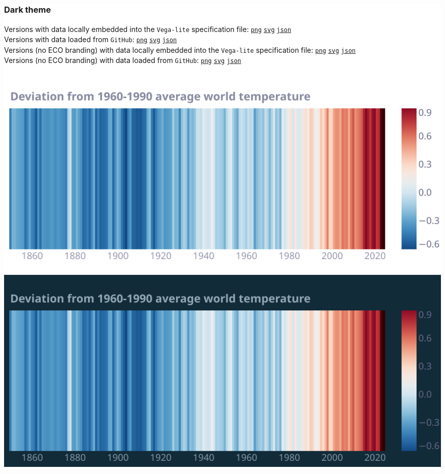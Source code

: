 ### Dark theme  

Versions with data locally embedded into the `Vega-lite` specification file: [`png`](visualisation/fig2_stripes_local_local_dark.png) [`svg`](visualisation/fig2_stripes_local_local_dark.svg) [`json`](visualisation/fig2_stripes_local_local_dark.json)   
 Versions with data loaded from `GitHub`: [`png`](visualisation/fig2_stripes_local_dark.png) [`svg`](visualisation/fig2_stripes_local_dark.svg) [`json`](visualisation/fig2_stripes_local_dark.json)  
Versions (no ECO branding) with data locally embedded into the `Vega-lite` specification file: [`png`](visualisation/fig2_stripes_local_local_no_branding_dark.png) [`svg`](visualisation/fig2_stripes_local_local_no_branding_dark.svg) [`json`](visualisation/fig2_stripes_local_local_no_branding_dark.json)   
Versions (no ECO branding) with data loaded from `GitHub`: [`png`](visualisation/fig2_stripes_local_no_branding_dark.png) [`svg`](visualisation/fig2_stripes_local_no_branding_dark.svg) [`json`](visualisation/fig2_stripes_local_no_branding_dark.json)   

!["fig2_stripes_local"](visualisation/fig2_stripes_local.svg "fig2_stripes_local")

  

!["fig2_stripes_local_dark"](visualisation/fig2_stripes_local_dark.svg "fig2_stripes_local")
